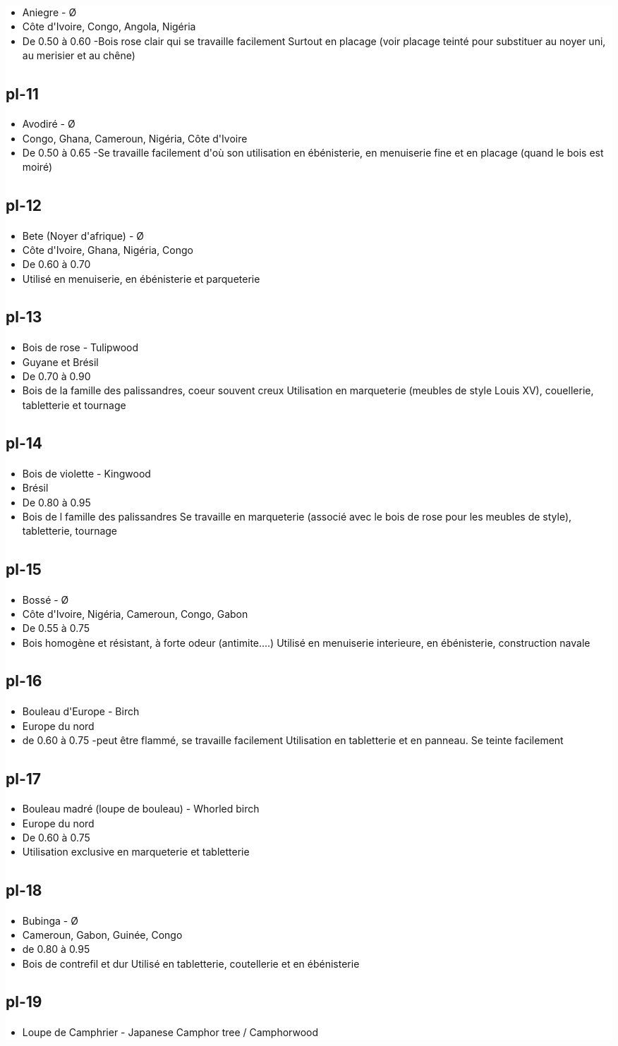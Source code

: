 - Aniegre - Ø 
- Côte d'Ivoire, Congo, Angola, Nigéria
- De 0.50 à 0.60
-Bois rose clair qui se travaille facilement
Surtout en placage (voir placage teinté pour substituer au noyer uni, au merisier et au chêne)
## pl-11
- Avodiré - Ø 
- Congo, Ghana, Cameroun, Nigéria, Côte d'Ivoire
- De 0.50 à 0.65
-Se travaille facilement d'où son utilisation en ébénisterie, en menuiserie fine et en placage
(quand le bois est moiré)
## pl-12
- Bete (Noyer d'afrique) - Ø 
- Côte d'Ivoire, Ghana, Nigéria, Congo
- De 0.60 à 0.70
- Utilisé en menuiserie, en ébénisterie et parqueterie
## pl-13
- Bois de rose - Tulipwood
- Guyane et Brésil
- De 0.70 à 0.90
- Bois de la famille des palissandres, coeur souvent creux
Utilisation en marqueterie (meubles de style Louis XV), couellerie, tabletterie et tournage
## pl-14
- Bois de violette - Kingwood
- Brésil
- De 0.80 à 0.95
- Bois de l famille des palissandres
Se travaille en marqueterie (associé avec le bois de rose pour les meubles de style), tabletterie, tournage
## pl-15
- Bossé - Ø 
- Côte d'Ivoire, Nigéria, Cameroun, Congo, Gabon
- De 0.55 à 0.75
- Bois homogène et résistant, à forte odeur (antimite....)
Utilisé en menuiserie interieure, en ébénisterie, construction navale
## pl-16
- Bouleau d'Europe - Birch 
- Europe du nord
- de 0.60 à 0.75
-peut être flammé, se travaille facilement
Utilisation en tabletterie et en panneau. Se teinte facilement
## pl-17
- Bouleau madré (loupe de bouleau) - Whorled birch
- Europe du nord
- De 0.60 à 0.75
- Utilisation exclusive en marqueterie et tabletterie
## pl-18
- Bubinga - Ø 
- Cameroun, Gabon, Guinée, Congo
- de 0.80 à 0.95
- Bois de contrefil et dur
Utilisé en tabletterie, coutellerie et en ébénisterie
## pl-19
- Loupe de Camphrier - Japanese Camphor tree / Camphorwood